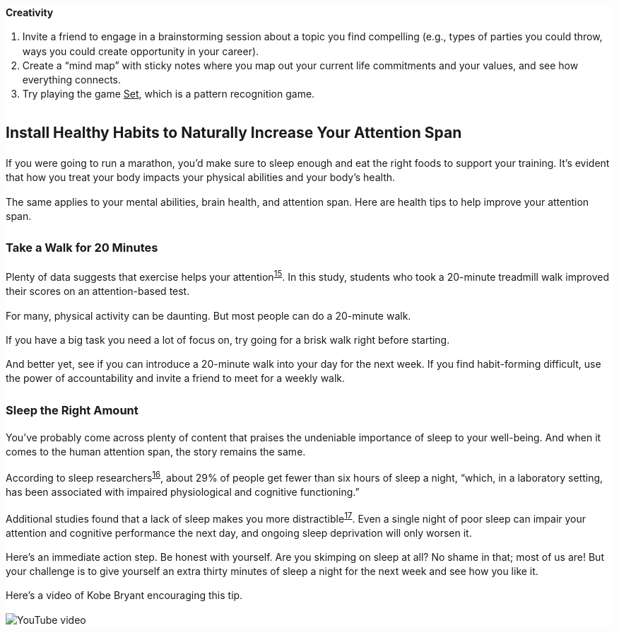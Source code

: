 **Creativity**

1. Invite a friend to engage in a brainstorming session about a topic you find compelling (e.g., types of parties you could throw, ways you could create opportunity in your career).
2. Create a “mind map” with sticky notes where you map out your current life commitments and your values, and see how everything connects.
3. Try playing the game [Set](https://www.amazon.com/SET-Family-Game-Visual-Perception/dp/B00000IV34), which is a pattern recognition game.

## Install Healthy Habits to Naturally Increase Your Attention Span

If you were going to run a marathon, you’d make sure to sleep enough and eat the right foods to support your training. It’s evident that how you treat your body impacts your physical abilities and your body’s health. 

The same applies to your mental abilities, brain health, and attention span. Here are health tips to help improve your attention span.

### Take a Walk for 20 Minutes

Plenty of data suggests that exercise helps your attention<sup id="footnote-sup-15"><a href="https://www.scienceofpeople.com/increase-attention-span/#footnote-15">15</a></sup>. In this study, students who took a 20-minute treadmill walk improved their scores on an attention-based test. 

For many, physical activity can be daunting. But most people can do a 20-minute walk.

If you have a big task you need a lot of focus on, try going for a brisk walk right before starting.

And better yet, see if you can introduce a 20-minute walk into your day for the next week. If you find habit-forming difficult, use the power of accountability and invite a friend to meet for a weekly walk.

### Sleep the Right Amount

You’ve probably come across plenty of content that praises the undeniable importance of sleep to your well-being. And when it comes to the human attention span, the story remains the same. 

According to sleep researchers<sup id="footnote-sup-16"><a href="https://www.scienceofpeople.com/increase-attention-span/#footnote-16">16</a></sup>, about 29% of people get fewer than six hours of sleep a night, “which, in a laboratory setting, has been associated with impaired physiological and cognitive functioning.”

Additional studies found that a lack of sleep makes you more distractible<sup id="footnote-sup-17"><a href="https://www.scienceofpeople.com/increase-attention-span/#footnote-17">17</a></sup>. Even a single night of poor sleep can impair your attention and cognitive performance the next day, and ongoing sleep deprivation will only worsen it.

Here’s an immediate action step. Be honest with yourself. Are you skimping on sleep at all? No shame in that; most of us are! But your challenge is to give yourself an extra thirty minutes of sleep a night for the next week and see how you like it.

Here’s a video of Kobe Bryant encouraging this tip.

![YouTube video](https://i.ytimg.com/vi/LdrVVJPlUK4/hqdefault.jpg)
